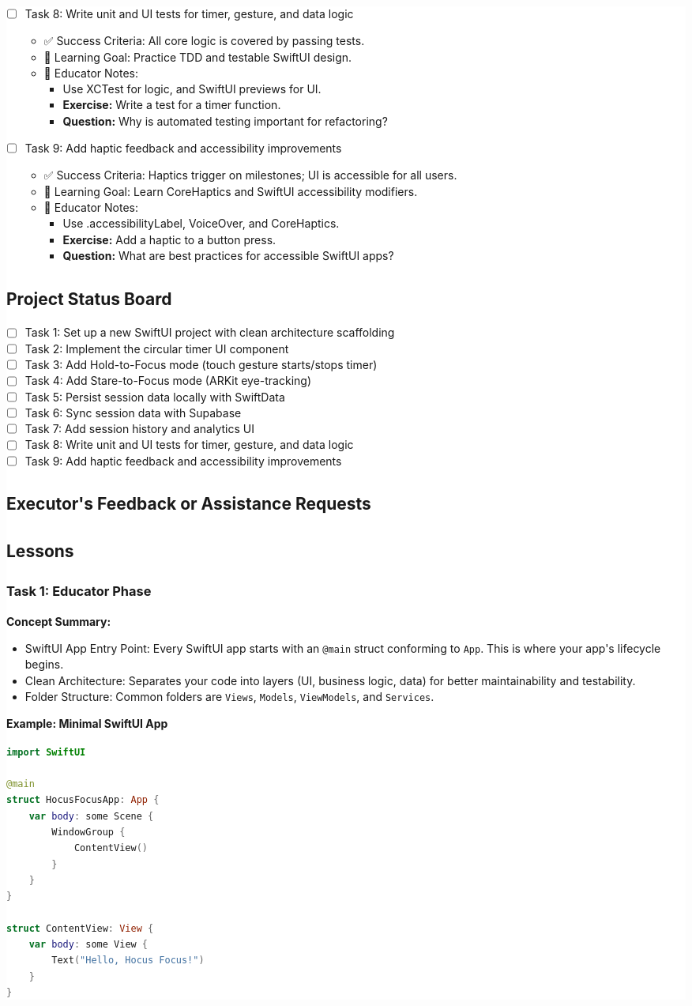 - [ ] Task 8: Write unit and UI tests for timer, gesture, and data logic
  - ✅ Success Criteria: All core logic is covered by passing tests.
  - 🎯 Learning Goal: Practice TDD and testable SwiftUI design.
  - 📘 Educator Notes:
    - Use XCTest for logic, and SwiftUI previews for UI.
    - **Exercise:** Write a test for a timer function.
    - **Question:** Why is automated testing important for refactoring?

- [ ] Task 9: Add haptic feedback and accessibility improvements
  - ✅ Success Criteria: Haptics trigger on milestones; UI is accessible for all users.
  - 🎯 Learning Goal: Learn CoreHaptics and SwiftUI accessibility modifiers.
  - 📘 Educator Notes:
    - Use .accessibilityLabel, VoiceOver, and CoreHaptics.
    - **Exercise:** Add a haptic to a button press.
    - **Question:** What are best practices for accessible SwiftUI apps?

## Project Status Board
- [ ] Task 1: Set up a new SwiftUI project with clean architecture scaffolding
- [ ] Task 2: Implement the circular timer UI component
- [ ] Task 3: Add Hold-to-Focus mode (touch gesture starts/stops timer)
- [ ] Task 4: Add Stare-to-Focus mode (ARKit eye-tracking)
- [ ] Task 5: Persist session data locally with SwiftData
- [ ] Task 6: Sync session data with Supabase
- [ ] Task 7: Add session history and analytics UI
- [ ] Task 8: Write unit and UI tests for timer, gesture, and data logic
- [ ] Task 9: Add haptic feedback and accessibility improvements

## Executor's Feedback or Assistance Requests

## Lessons
### Task 1: Educator Phase

**Concept Summary:**
- SwiftUI App Entry Point: Every SwiftUI app starts with an `@main` struct conforming to `App`. This is where your app's lifecycle begins.
- Clean Architecture: Separates your code into layers (UI, business logic, data) for better maintainability and testability.
- Folder Structure: Common folders are `Views`, `Models`, `ViewModels`, and `Services`.

**Example: Minimal SwiftUI App**
```swift
import SwiftUI

@main
struct HocusFocusApp: App {
    var body: some Scene {
        WindowGroup {
            ContentView()
        }
    }
}

struct ContentView: View {
    var body: some View {
        Text("Hello, Hocus Focus!")
    }
}
```
